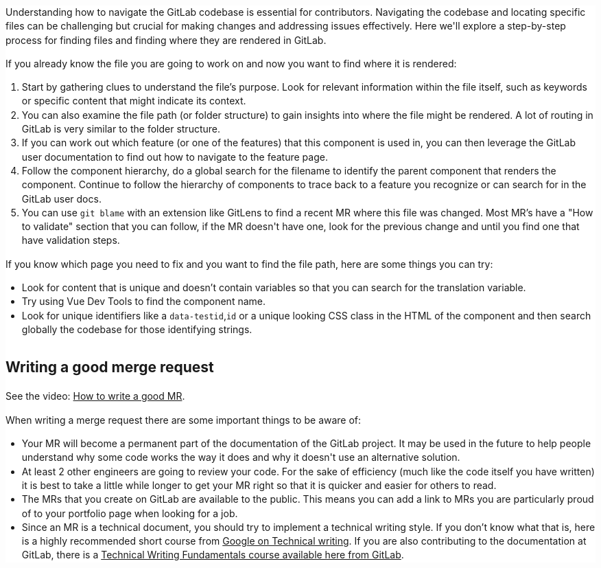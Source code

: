 Understanding how to navigate the GitLab codebase is essential for contributors.
Navigating the codebase and locating specific files can be challenging but crucial for making changes and addressing issues effectively.
Here we'll explore a step-by-step process for finding files and finding where they are rendered in GitLab.

If you already know the file you are going to work on and now you want to find where it is rendered:

1. Start by gathering clues to understand the file’s purpose. Look for relevant information within the file itself, such as keywords or specific content that might indicate its context.
1. You can also examine the file path (or folder structure) to gain insights into where the file might be rendered.
   A lot of routing in GitLab is very similar to the folder structure.
1. If you can work out which feature (or one of the features) that this component is used in, you can then leverage the GitLab user documentation to find out how to navigate to the feature page.
1. Follow the component hierarchy, do a global search for the filename to identify the parent component that renders the component.
   Continue to follow the hierarchy of components to trace back to a feature you recognize or can search for in the GitLab user docs.
1. You can use `git blame` with an extension like GitLens to find a recent MR where this file was changed.
   Most MR’s have a "How to validate" section that you can follow, if the MR doesn't have one, look for the previous change and until you find one that have validation steps.

If you know which page you need to fix and you want to find the file path, here are some things you can try:

- Look for content that is unique and doesn’t contain variables so that you can search for the translation variable.
- Try using Vue Dev Tools to find the component name.
- Look for unique identifiers like a `data-testid`,`id` or a unique looking CSS class in the HTML of the component and then search globally the codebase for those identifying strings.

## Writing a good merge request

<div class="video-fallback">
  See the video: <a href="https://www.youtube.com/watch?v=H5zozDNIn98">How to write a good MR</a>.
</div>
<figure class="video-container">
  <iframe src="https://www.youtube-nocookie.com/embed/H5zozDNIn98" frameborder="0" allowfullscreen> </iframe>
</figure>

When writing a merge request there are some important things to be aware of:

- Your MR will become a permanent part of the documentation of the GitLab project.
  It may be used in the future to help people understand why some code works the way it does and why it doesn't use an alternative solution.
- At least 2 other engineers are going to review your code. For the sake of efficiency (much like the code itself you have written) it is best to take a little while longer to get your MR right so that it is quicker and easier for others to read.
- The MRs that you create on GitLab are available to the public. This means you can add a link to MRs you are particularly proud of to your portfolio page when looking for a job.
- Since an MR is a technical document, you should try to implement a technical writing style.
  If you don’t know what that is, here is a highly recommended short course from [Google on Technical writing](https://developers.google.com/tech-writing/one).
  If you are also contributing to the documentation at GitLab, there is a [Technical Writing Fundamentals course available here from GitLab](https://handbook.gitlab.com/handbook/product/ux/technical-writing/fundamentals/).
